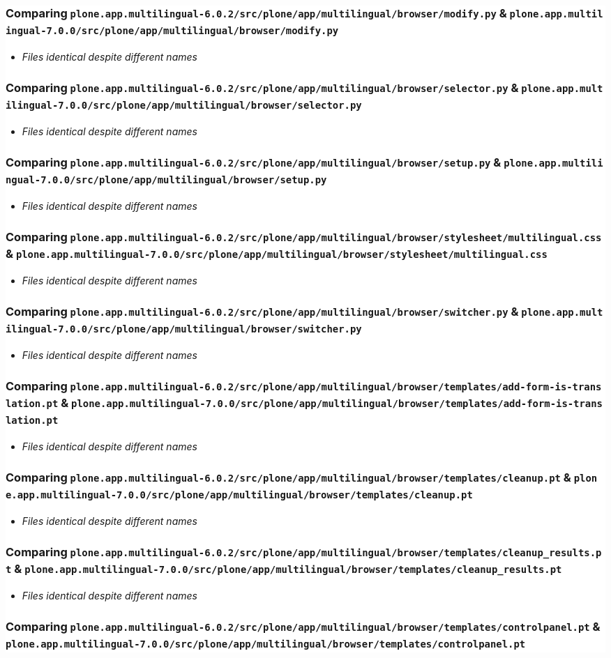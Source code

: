 ### Comparing `plone.app.multilingual-6.0.2/src/plone/app/multilingual/browser/modify.py` & `plone.app.multilingual-7.0.0/src/plone/app/multilingual/browser/modify.py`

 * *Files identical despite different names*

### Comparing `plone.app.multilingual-6.0.2/src/plone/app/multilingual/browser/selector.py` & `plone.app.multilingual-7.0.0/src/plone/app/multilingual/browser/selector.py`

 * *Files identical despite different names*

### Comparing `plone.app.multilingual-6.0.2/src/plone/app/multilingual/browser/setup.py` & `plone.app.multilingual-7.0.0/src/plone/app/multilingual/browser/setup.py`

 * *Files identical despite different names*

### Comparing `plone.app.multilingual-6.0.2/src/plone/app/multilingual/browser/stylesheet/multilingual.css` & `plone.app.multilingual-7.0.0/src/plone/app/multilingual/browser/stylesheet/multilingual.css`

 * *Files identical despite different names*

### Comparing `plone.app.multilingual-6.0.2/src/plone/app/multilingual/browser/switcher.py` & `plone.app.multilingual-7.0.0/src/plone/app/multilingual/browser/switcher.py`

 * *Files identical despite different names*

### Comparing `plone.app.multilingual-6.0.2/src/plone/app/multilingual/browser/templates/add-form-is-translation.pt` & `plone.app.multilingual-7.0.0/src/plone/app/multilingual/browser/templates/add-form-is-translation.pt`

 * *Files identical despite different names*

### Comparing `plone.app.multilingual-6.0.2/src/plone/app/multilingual/browser/templates/cleanup.pt` & `plone.app.multilingual-7.0.0/src/plone/app/multilingual/browser/templates/cleanup.pt`

 * *Files identical despite different names*

### Comparing `plone.app.multilingual-6.0.2/src/plone/app/multilingual/browser/templates/cleanup_results.pt` & `plone.app.multilingual-7.0.0/src/plone/app/multilingual/browser/templates/cleanup_results.pt`

 * *Files identical despite different names*

### Comparing `plone.app.multilingual-6.0.2/src/plone/app/multilingual/browser/templates/controlpanel.pt` & `plone.app.multilingual-7.0.0/src/plone/app/multilingual/browser/templates/controlpanel.pt`
